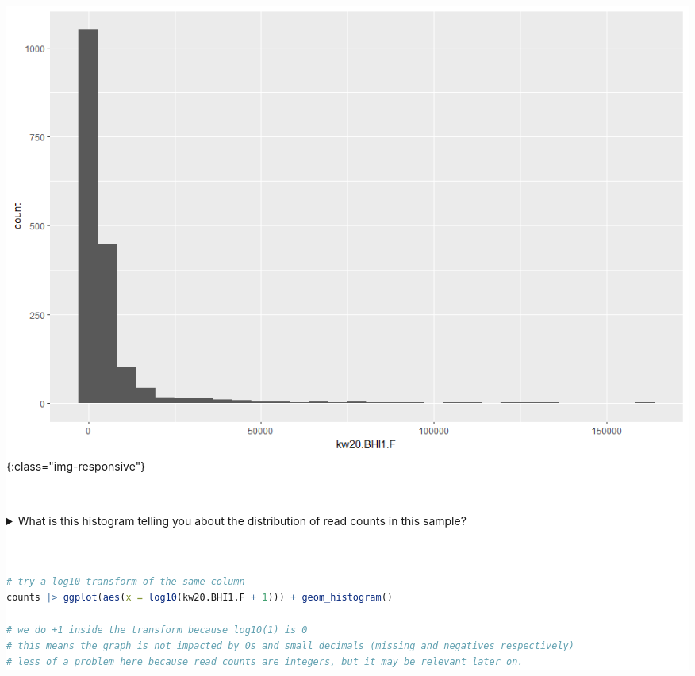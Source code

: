 ![kw20.BHI1.F histogram](/assets/coursefiles/2024-03_66I/plots/03_explore_001.png){:class="img-responsive"}
<p align="justify">
<br/>
<details><summary>What is this histogram telling you about the distribution of read counts in this sample?</summary></details><br/>
</p>

```R

# try a log10 transform of the same column
counts |> ggplot(aes(x = log10(kw20.BHI1.F + 1))) + geom_histogram()

# we do +1 inside the transform because log10(1) is 0 
# this means the graph is not impacted by 0s and small decimals (missing and negatives respectively)
# less of a problem here because read counts are integers, but it may be relevant later on.

```